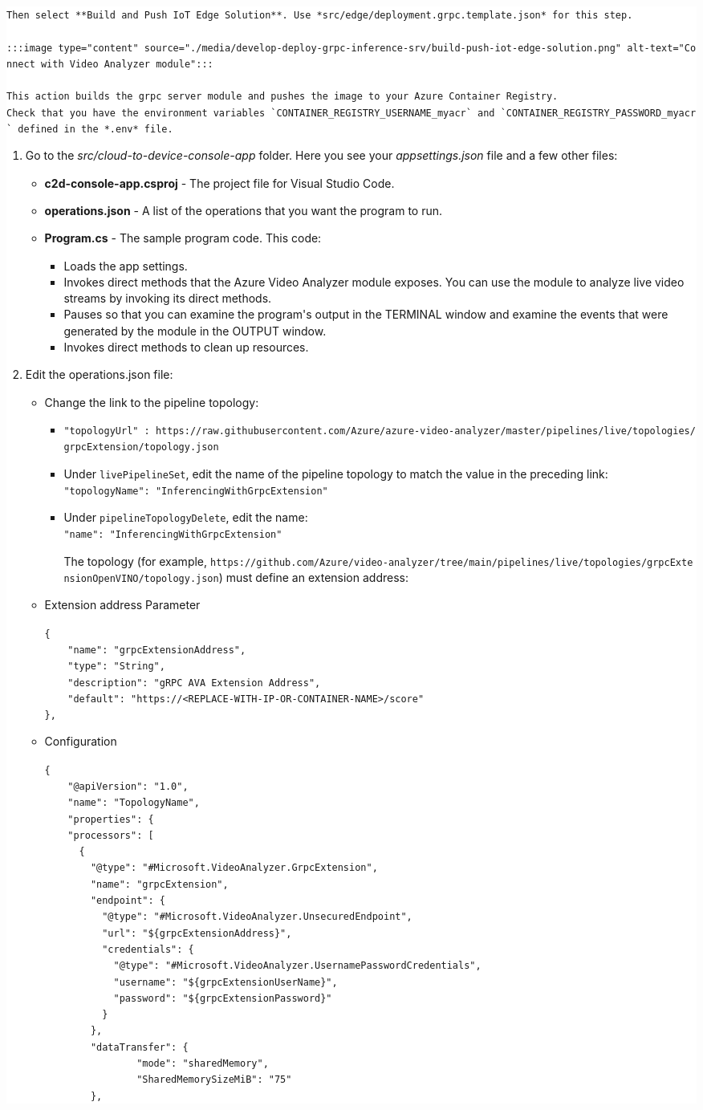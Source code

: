     Then select **Build and Push IoT Edge Solution**. Use *src/edge/deployment.grpc.template.json* for this step.

    :::image type="content" source="./media/develop-deploy-grpc-inference-srv/build-push-iot-edge-solution.png" alt-text="Connect with Video Analyzer module":::

    This action builds the grpc server module and pushes the image to your Azure Container Registry.
    Check that you have the environment variables `CONTAINER_REGISTRY_USERNAME_myacr` and `CONTAINER_REGISTRY_PASSWORD_myacr` defined in the *.env* file.
1. Go to the *src/cloud-to-device-console-app* folder. Here you see your *appsettings.json* file and a few other files:

    * **c2d-console-app.csproj** - The project file for Visual Studio Code.
    * **operations.json** - A list of the operations that you want the program to run.
    * **Program.cs** - The sample program code. This code:

        * Loads the app settings.
        * Invokes direct methods that the Azure Video Analyzer module exposes. You can use the module to analyze live video streams by invoking its direct methods.
        * Pauses so that you can examine the program's output in the TERMINAL window and examine the events that were generated by the module in the OUTPUT window.
        * Invokes direct methods to clean up resources.
1. Edit the operations.json file:

    * Change the link to the pipeline topology:

        * `"topologyUrl" : https://raw.githubusercontent.com/Azure/azure-video-analyzer/master/pipelines/live/topologies/grpcExtension/topology.json`
        * Under `livePipelineSet`, edit the name of the pipeline topology to match the value in the preceding link:<br/>`"topologyName": "InferencingWithGrpcExtension"`
        * Under `pipelineTopologyDelete`, edit the name:<br/>`"name": "InferencingWithGrpcExtension"`

            The topology (for example, `https://github.com/Azure/video-analyzer/tree/main/pipelines/live/topologies/grpcExtensionOpenVINO/topology.json`) must define an extension address:
    * Extension address Parameter

        ```
        {
            "name": "grpcExtensionAddress",
            "type": "String",
            "description": "gRPC AVA Extension Address",
            "default": "https://<REPLACE-WITH-IP-OR-CONTAINER-NAME>/score"
        },
        ```
    * Configuration

        ```
        {
        	"@apiVersion": "1.0",
        	"name": "TopologyName",
        	"properties": {
            "processors": [
              {
                "@type": "#Microsoft.VideoAnalyzer.GrpcExtension",
                "name": "grpcExtension",
                "endpoint": {
                  "@type": "#Microsoft.VideoAnalyzer.UnsecuredEndpoint",
                  "url": "${grpcExtensionAddress}",
                  "credentials": {
                    "@type": "#Microsoft.VideoAnalyzer.UsernamePasswordCredentials",
                    "username": "${grpcExtensionUserName}",
                    "password": "${grpcExtensionPassword}"
                  }
                },
                "dataTransfer": {
                		"mode": "sharedMemory",
                		"SharedMemorySizeMiB": "75"
            	},